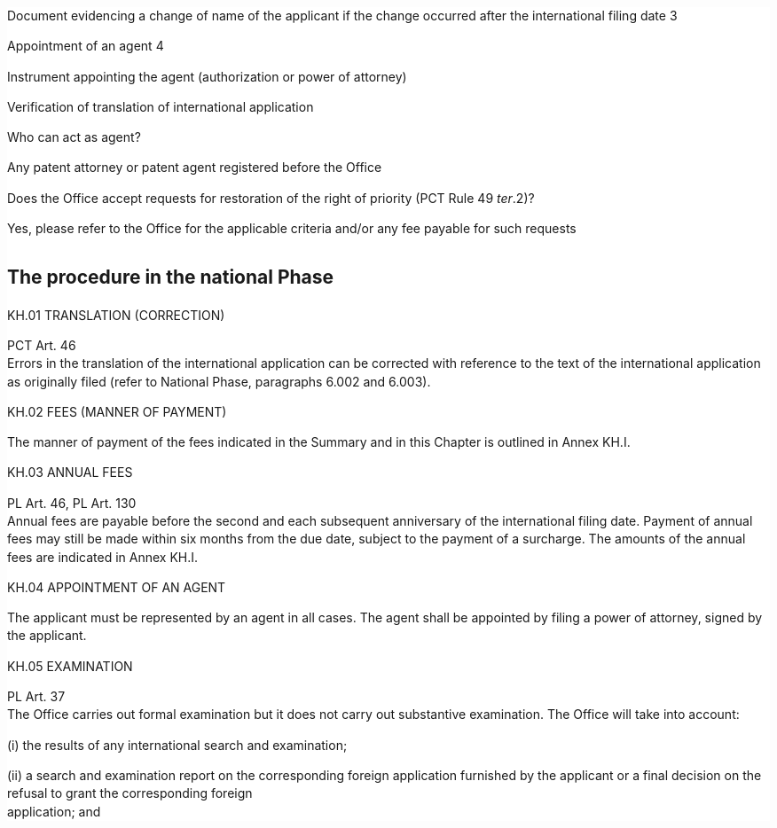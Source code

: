 Document evidencing a change of name of the applicant if the change occurred
after the international filing date 3

Appointment of an agent 4

Instrument appointing the agent (authorization or power of attorney)

Verification of translation of international application

Who can act as agent?

Any patent attorney or patent agent registered before the Office

Does the Office accept requests for restoration of the right of priority (PCT
Rule 49 _ter_.2)?

Yes, please refer to the Office for the applicable criteria and/or any fee
payable for such requests

##  The procedure in the national Phase

KH.01 TRANSLATION (CORRECTION)

PCT Art. 46  
Errors in the translation of the international application can be corrected
with reference to the text of the international application as originally
filed (refer to National Phase, paragraphs 6.002 and 6.003).

KH.02 FEES (MANNER OF PAYMENT)

The manner of payment of the fees indicated in the Summary and in this Chapter
is outlined in Annex KH.I.

KH.03 ANNUAL FEES

PL Art. 46,  PL Art. 130  
Annual fees are payable before the second and each subsequent anniversary of
the international filing date. Payment of annual fees may still be made within
six months from the due date, subject to the payment of a surcharge. The
amounts of the annual fees are indicated in Annex KH.I.

KH.04 APPOINTMENT OF AN AGENT

The applicant must be represented by an agent in all cases. The agent shall be
appointed by filing a power of attorney, signed by the applicant.

KH.05 EXAMINATION

PL Art. 37  
The Office carries out formal examination but it does not carry out
substantive examination. The Office will take into account:

(i) the results of any international search and examination;

(ii) a search and examination report on the corresponding foreign application
furnished by the applicant or a final decision on the refusal to grant the
corresponding foreign  
application; and
